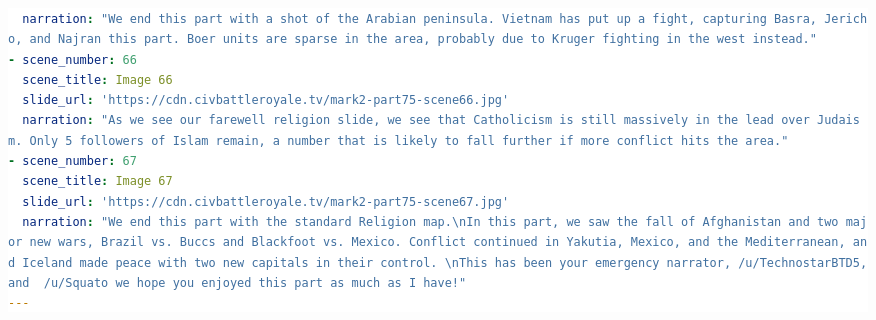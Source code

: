 ```yaml
  narration: "We end this part with a shot of the Arabian peninsula. Vietnam has put up a fight, capturing Basra, Jericho, and Najran this part. Boer units are sparse in the area, probably due to Kruger fighting in the west instead."
- scene_number: 66
  scene_title: Image 66
  slide_url: 'https://cdn.civbattleroyale.tv/mark2-part75-scene66.jpg'
  narration: "As we see our farewell religion slide, we see that Catholicism is still massively in the lead over Judaism. Only 5 followers of Islam remain, a number that is likely to fall further if more conflict hits the area."
- scene_number: 67
  scene_title: Image 67
  slide_url: 'https://cdn.civbattleroyale.tv/mark2-part75-scene67.jpg'
  narration: "We end this part with the standard Religion map.\nIn this part, we saw the fall of Afghanistan and two major new wars, Brazil vs. Buccs and Blackfoot vs. Mexico. Conflict continued in Yakutia, Mexico, and the Mediterranean, and Iceland made peace with two new capitals in their control. \nThis has been your emergency narrator, /u/TechnostarBTD5, and  /u/Squato we hope you enjoyed this part as much as I have!"
---
```

